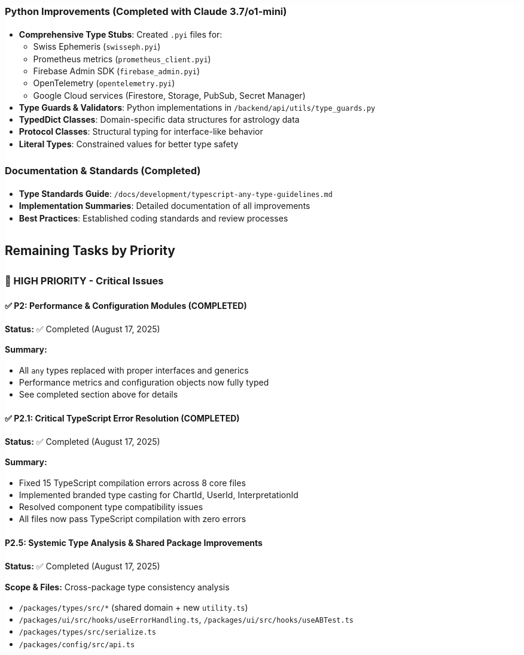 ### Python Improvements (Completed with Claude 3.7/o1-mini)

- **Comprehensive Type Stubs**: Created `.pyi` files for:
  - Swiss Ephemeris (`swisseph.pyi`)
  - Prometheus metrics (`prometheus_client.pyi`)
  - Firebase Admin SDK (`firebase_admin.pyi`)
  - OpenTelemetry (`opentelemetry.pyi`)
  - Google Cloud services (Firestore, Storage, PubSub, Secret Manager)
- **Type Guards & Validators**: Python implementations in `/backend/api/utils/type_guards.py`
- **TypedDict Classes**: Domain-specific data structures for astrology data
- **Protocol Classes**: Structural typing for interface-like behavior
- **Literal Types**: Constrained values for better type safety

### Documentation & Standards (Completed)

- **Type Standards Guide**: `/docs/development/typescript-any-type-guidelines.md`
- **Implementation Summaries**: Detailed documentation of all improvements
- **Best Practices**: Established coding standards and review processes

## Remaining Tasks by Priority

### 🔴 HIGH PRIORITY - Critical Issues

#### ✅ P2: Performance & Configuration Modules (COMPLETED)

**Status:** ✅ Completed (August 17, 2025)

**Summary:**

- All `any` types replaced with proper interfaces and generics
- Performance metrics and configuration objects now fully typed
- See completed section above for details

#### ✅ P2.1: Critical TypeScript Error Resolution (COMPLETED)

**Status:** ✅ Completed (August 17, 2025)

**Summary:**

- Fixed 15 TypeScript compilation errors across 8 core files
- Implemented branded type casting for ChartId, UserId, InterpretationId
- Resolved component type compatibility issues
- All files now pass TypeScript compilation with zero errors

#### P2.5: Systemic Type Analysis & Shared Package Improvements

**Status:** ✅ Completed (August 17, 2025)

**Scope & Files:** Cross-package type consistency analysis

- `/packages/types/src/*` (shared domain + new `utility.ts`)
- `/packages/ui/src/hooks/useErrorHandling.ts`, `/packages/ui/src/hooks/useABTest.ts`
- `/packages/types/src/serialize.ts`
- `/packages/config/src/api.ts`
